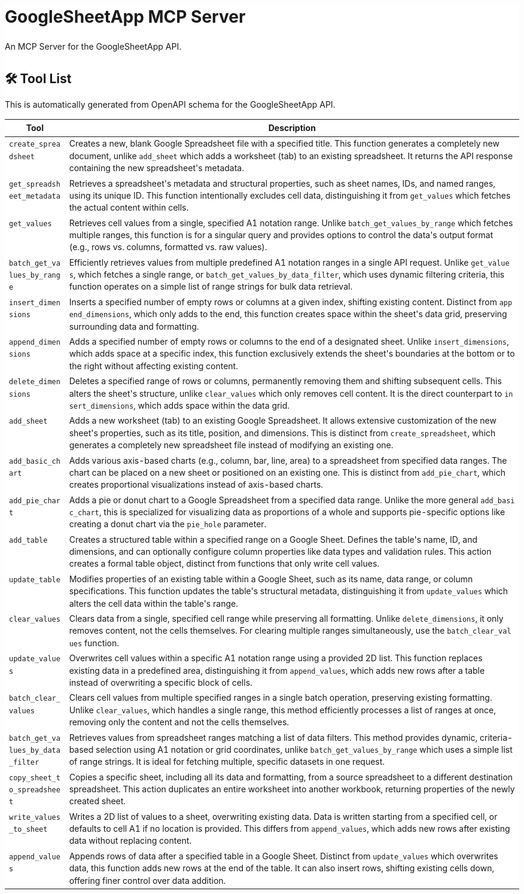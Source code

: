 # GoogleSheetApp MCP Server

An MCP Server for the GoogleSheetApp API.

## 🛠️ Tool List

This is automatically generated from OpenAPI schema for the GoogleSheetApp API.


| Tool | Description |
|------|-------------|
| `create_spreadsheet` | Creates a new, blank Google Spreadsheet file with a specified title. This function generates a completely new document, unlike `add_sheet` which adds a worksheet (tab) to an existing spreadsheet. It returns the API response containing the new spreadsheet's metadata. |
| `get_spreadsheet_metadata` | Retrieves a spreadsheet's metadata and structural properties, such as sheet names, IDs, and named ranges, using its unique ID. This function intentionally excludes cell data, distinguishing it from `get_values` which fetches the actual content within cells. |
| `get_values` | Retrieves cell values from a single, specified A1 notation range. Unlike `batch_get_values_by_range` which fetches multiple ranges, this function is for a singular query and provides options to control the data's output format (e.g., rows vs. columns, formatted vs. raw values). |
| `batch_get_values_by_range` | Efficiently retrieves values from multiple predefined A1 notation ranges in a single API request. Unlike `get_values`, which fetches a single range, or `batch_get_values_by_data_filter`, which uses dynamic filtering criteria, this function operates on a simple list of range strings for bulk data retrieval. |
| `insert_dimensions` | Inserts a specified number of empty rows or columns at a given index, shifting existing content. Distinct from `append_dimensions`, which only adds to the end, this function creates space within the sheet's data grid, preserving surrounding data and formatting. |
| `append_dimensions` | Adds a specified number of empty rows or columns to the end of a designated sheet. Unlike `insert_dimensions`, which adds space at a specific index, this function exclusively extends the sheet's boundaries at the bottom or to the right without affecting existing content. |
| `delete_dimensions` | Deletes a specified range of rows or columns, permanently removing them and shifting subsequent cells. This alters the sheet's structure, unlike `clear_values` which only removes cell content. It is the direct counterpart to `insert_dimensions`, which adds space within the data grid. |
| `add_sheet` | Adds a new worksheet (tab) to an existing Google Spreadsheet. It allows extensive customization of the new sheet's properties, such as its title, position, and dimensions. This is distinct from `create_spreadsheet`, which generates a completely new spreadsheet file instead of modifying an existing one. |
| `add_basic_chart` | Adds various axis-based charts (e.g., column, bar, line, area) to a spreadsheet from specified data ranges. The chart can be placed on a new sheet or positioned on an existing one. This is distinct from `add_pie_chart`, which creates proportional visualizations instead of axis-based charts. |
| `add_pie_chart` | Adds a pie or donut chart to a Google Spreadsheet from a specified data range. Unlike the more general `add_basic_chart`, this is specialized for visualizing data as proportions of a whole and supports pie-specific options like creating a donut chart via the `pie_hole` parameter. |
| `add_table` | Creates a structured table within a specified range on a Google Sheet. Defines the table's name, ID, and dimensions, and can optionally configure column properties like data types and validation rules. This action creates a formal table object, distinct from functions that only write cell values. |
| `update_table` | Modifies properties of an existing table within a Google Sheet, such as its name, data range, or column specifications. This function updates the table's structural metadata, distinguishing it from `update_values` which alters the cell data within the table's range. |
| `clear_values` | Clears data from a single, specified cell range while preserving all formatting. Unlike `delete_dimensions`, it only removes content, not the cells themselves. For clearing multiple ranges simultaneously, use the `batch_clear_values` function. |
| `update_values` | Overwrites cell values within a specific A1 notation range using a provided 2D list. This function replaces existing data in a predefined area, distinguishing it from `append_values`, which adds new rows after a table instead of overwriting a specific block of cells. |
| `batch_clear_values` | Clears cell values from multiple specified ranges in a single batch operation, preserving existing formatting. Unlike `clear_values`, which handles a single range, this method efficiently processes a list of ranges at once, removing only the content and not the cells themselves. |
| `batch_get_values_by_data_filter` | Retrieves values from spreadsheet ranges matching a list of data filters. This method provides dynamic, criteria-based selection using A1 notation or grid coordinates, unlike `batch_get_values_by_range` which uses a simple list of range strings. It is ideal for fetching multiple, specific datasets in one request. |
| `copy_sheet_to_spreadsheet` | Copies a specific sheet, including all its data and formatting, from a source spreadsheet to a different destination spreadsheet. This action duplicates an entire worksheet into another workbook, returning properties of the newly created sheet. |
| `write_values_to_sheet` | Writes a 2D list of values to a sheet, overwriting existing data. Data is written starting from a specified cell, or defaults to cell A1 if no location is provided. This differs from `append_values`, which adds new rows after existing data without replacing content. |
| `append_values` | Appends rows of data after a specified table in a Google Sheet. Distinct from `update_values` which overwrites data, this function adds new rows at the end of the table. It can also insert rows, shifting existing cells down, offering finer control over data addition. |